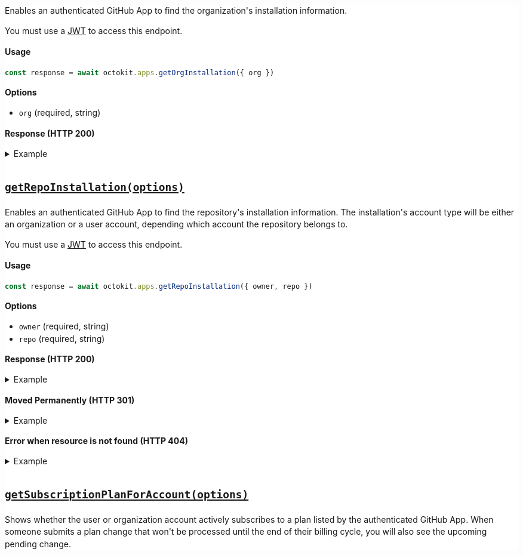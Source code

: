 Enables an authenticated GitHub App to find the organization's installation information.

You must use a [JWT](https://docs.github.com/apps/building-github-apps/authenticating-with-github-apps/#authenticating-as-a-github-app) to access this endpoint.

**Usage**

```js
const response = await octokit.apps.getOrgInstallation({ org })
```

**Options**

- `org` (required, string)

**Response (HTTP 200)**

<details><summary>Example</summary></details>

## [`getRepoInstallation(options)`](https://docs.github.com/v3/apps/#get-a-repository-installation-for-the-authenticated-app)

Enables an authenticated GitHub App to find the repository's installation information. The installation's account type will be either an organization or a user account, depending which account the repository belongs to.

You must use a [JWT](https://docs.github.com/apps/building-github-apps/authenticating-with-github-apps/#authenticating-as-a-github-app) to access this endpoint.

**Usage**

```js
const response = await octokit.apps.getRepoInstallation({ owner, repo })
```

**Options**

- `owner` (required, string)
- `repo` (required, string)

**Response (HTTP 200)**

<details><summary>Example</summary></details>

**Moved Permanently (HTTP 301)**

<details><summary>Example</summary></details>

**Error when resource is not found (HTTP 404)**

<details><summary>Example</summary></details>

## [`getSubscriptionPlanForAccount(options)`](https://docs.github.com/rest/reference/apps#get-a-subscription-plan-for-an-account)

Shows whether the user or organization account actively subscribes to a plan listed by the authenticated GitHub App. When someone submits a plan change that won't be processed until the end of their billing cycle, you will also see the upcoming pending change.

